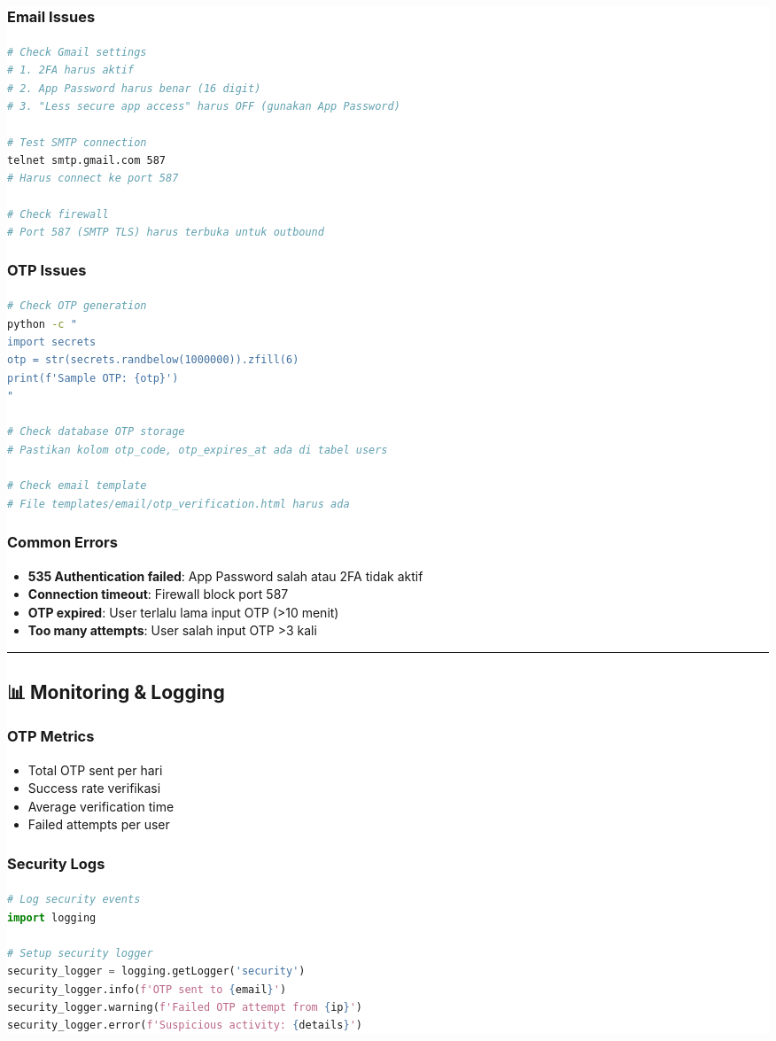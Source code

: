 ### Email Issues
```bash
# Check Gmail settings
# 1. 2FA harus aktif
# 2. App Password harus benar (16 digit)
# 3. "Less secure app access" harus OFF (gunakan App Password)

# Test SMTP connection
telnet smtp.gmail.com 587
# Harus connect ke port 587

# Check firewall
# Port 587 (SMTP TLS) harus terbuka untuk outbound
```

### OTP Issues
```bash
# Check OTP generation
python -c "
import secrets
otp = str(secrets.randbelow(1000000)).zfill(6)
print(f'Sample OTP: {otp}')
"

# Check database OTP storage
# Pastikan kolom otp_code, otp_expires_at ada di tabel users

# Check email template
# File templates/email/otp_verification.html harus ada
```

### Common Errors
- **535 Authentication failed**: App Password salah atau 2FA tidak aktif
- **Connection timeout**: Firewall block port 587
- **OTP expired**: User terlalu lama input OTP (>10 menit)
- **Too many attempts**: User salah input OTP >3 kali

---

## 📊 Monitoring & Logging

### OTP Metrics
- Total OTP sent per hari
- Success rate verifikasi
- Average verification time
- Failed attempts per user

### Security Logs
```python
# Log security events
import logging

# Setup security logger
security_logger = logging.getLogger('security')
security_logger.info(f'OTP sent to {email}')
security_logger.warning(f'Failed OTP attempt from {ip}')
security_logger.error(f'Suspicious activity: {details}')
```
